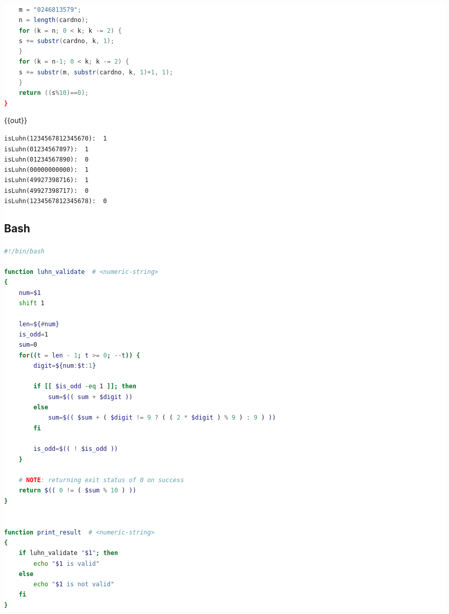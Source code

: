 ```awk
    m = "0246813579";
    n = length(cardno);
    for (k = n; 0 < k; k -= 2) {
	s += substr(cardno, k, 1);
    }
    for (k = n-1; 0 < k; k -= 2) {
	s += substr(m, substr(cardno, k, 1)+1, 1);
    }
    return ((s%10)==0);	
}
```

{{out}}

```txt
isLuhn(1234567812345670):  1
isLuhn(01234567897):  1
isLuhn(01234567890):  0
isLuhn(00000000000):  1
isLuhn(49927398716):  1
isLuhn(49927398717):  0
isLuhn(1234567812345678):  0
```



## Bash


```bash
#!/bin/bash

function luhn_validate  # <numeric-string>
{
    num=$1
    shift 1

    len=${#num}
    is_odd=1
    sum=0
    for((t = len - 1; t >= 0; --t)) {
        digit=${num:$t:1}

        if [[ $is_odd -eq 1 ]]; then
            sum=$(( sum + $digit ))
        else
            sum=$(( $sum + ( $digit != 9 ? ( ( 2 * $digit ) % 9 ) : 9 ) ))
        fi

        is_odd=$(( ! $is_odd ))
    }

    # NOTE: returning exit status of 0 on success
    return $(( 0 != ( $sum % 10 ) ))
}


function print_result  # <numeric-string>
{
    if luhn_validate "$1"; then
        echo "$1 is valid"
    else
        echo "$1 is not valid"
    fi
}

```